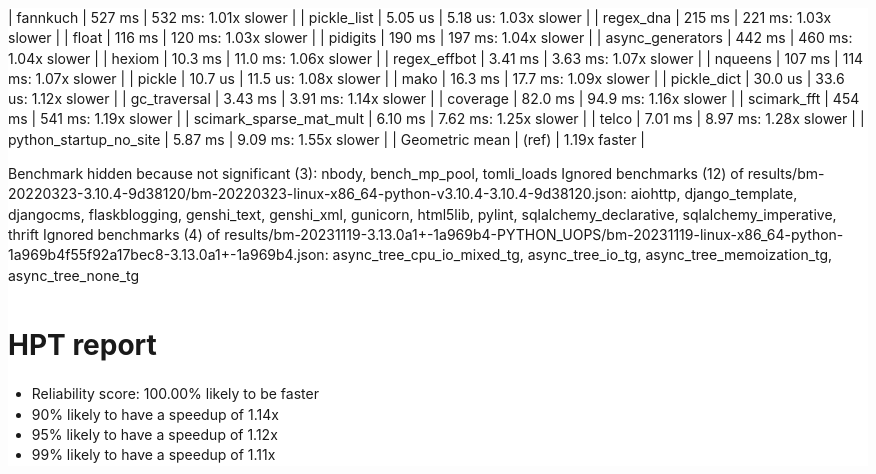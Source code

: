 | fannkuch                 | 527 ms                                                 | 532 ms: 1.01x slower                                                   |
| pickle_list              | 5.05 us                                                | 5.18 us: 1.03x slower                                                  |
| regex_dna                | 215 ms                                                 | 221 ms: 1.03x slower                                                   |
| float                    | 116 ms                                                 | 120 ms: 1.03x slower                                                   |
| pidigits                 | 190 ms                                                 | 197 ms: 1.04x slower                                                   |
| async_generators         | 442 ms                                                 | 460 ms: 1.04x slower                                                   |
| hexiom                   | 10.3 ms                                                | 11.0 ms: 1.06x slower                                                  |
| regex_effbot             | 3.41 ms                                                | 3.63 ms: 1.07x slower                                                  |
| nqueens                  | 107 ms                                                 | 114 ms: 1.07x slower                                                   |
| pickle                   | 10.7 us                                                | 11.5 us: 1.08x slower                                                  |
| mako                     | 16.3 ms                                                | 17.7 ms: 1.09x slower                                                  |
| pickle_dict              | 30.0 us                                                | 33.6 us: 1.12x slower                                                  |
| gc_traversal             | 3.43 ms                                                | 3.91 ms: 1.14x slower                                                  |
| coverage                 | 82.0 ms                                                | 94.9 ms: 1.16x slower                                                  |
| scimark_fft              | 454 ms                                                 | 541 ms: 1.19x slower                                                   |
| scimark_sparse_mat_mult  | 6.10 ms                                                | 7.62 ms: 1.25x slower                                                  |
| telco                    | 7.01 ms                                                | 8.97 ms: 1.28x slower                                                  |
| python_startup_no_site   | 5.87 ms                                                | 9.09 ms: 1.55x slower                                                  |
| Geometric mean           | (ref)                                                  | 1.19x faster                                                           |

Benchmark hidden because not significant (3): nbody, bench_mp_pool, tomli_loads
Ignored benchmarks (12) of results/bm-20220323-3.10.4-9d38120/bm-20220323-linux-x86_64-python-v3.10.4-3.10.4-9d38120.json: aiohttp, django_template, djangocms, flaskblogging, genshi_text, genshi_xml, gunicorn, html5lib, pylint, sqlalchemy_declarative, sqlalchemy_imperative, thrift
Ignored benchmarks (4) of results/bm-20231119-3.13.0a1+-1a969b4-PYTHON_UOPS/bm-20231119-linux-x86_64-python-1a969b4f55f92a17bec8-3.13.0a1+-1a969b4.json: async_tree_cpu_io_mixed_tg, async_tree_io_tg, async_tree_memoization_tg, async_tree_none_tg


# HPT report

- Reliability score: 100.00% likely to be faster
- 90% likely to have a speedup of 1.14x
- 95% likely to have a speedup of 1.12x
- 99% likely to have a speedup of 1.11x

